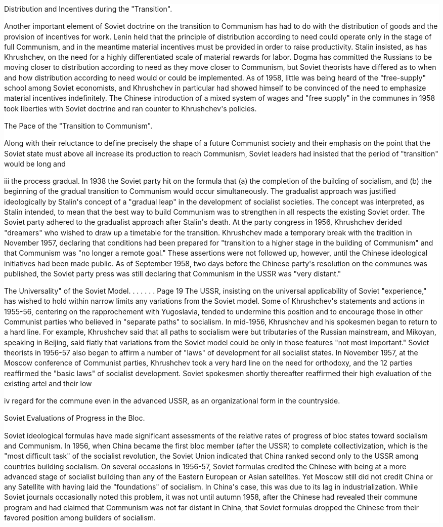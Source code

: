 Distribution and Incentives during the "Transition".

Another important element of Soviet doctrine on the transition to Communism has had to do with the distribution of goods and the provision of incentives for work. Lenin held that the principle of distribution according to need could operate only in the stage of full Communism, and in the meantime material incentives must be provided in order to raise productivity. Stalin insisted, as has Khrushchev, on the need for a highly differentiated scale of material rewards for labor. Dogma has committed the Russians to be moving closer to distribution according to need as they move closer to Communism, but Soviet theorists have differed as to when and how distribution according to need would or could be implemented. As of 1958, little was being heard of the "free-supply" school among Soviet economists, and Khrushchev in particular had showed himself to be convinced of the need to emphasize material incentives indefinitely. The Chinese introduction of a mixed system of wages and "free supply" in the communes in 1958 took liberties with Soviet doctrine and ran counter to Khrushchev's policies.

The Pace of the "Transition to Communism".

Along with their reluctance to define precisely the shape of a future Communist society and their emphasis on the point that the Soviet state must above all increase its production to reach Communism, Soviet leaders had insisted that the period of "transition" would be long and

iii the process gradual. In 1938 the Soviet party hit on the formula that (a) the completion of the building of socialism, and (b) the beginning of the gradual transition to Communism would occur simultaneously. The gradualist approach was justified ideologically by Stalin's concept of a "gradual leap" in the development of socialist societies. The concept was interpreted, as Stalin intended, to mean that the best way to build Communism was to strengthen in all respects the existing Soviet order. The Soviet party adhered to the gradualist approach after Stalin's death. At the party congress in 1956, Khrushchev derided "dreamers" who wished to draw up a timetable for the transition. Khrushchev made a temporary break with the tradition in November 1957, declaring that conditions had been prepared for "transition to a higher stage in the building of Communism" and that Communism was "no longer a remote goal." These assertions were not followed up, however, until the Chinese ideological initiatives had been made public. As of September 1958, two days before the Chinese party's resolution on the communes was published, the Soviet party press was still declaring that Communism in the USSR was "very distant."

The Universality" of the Soviet Model. . . . . . . Page 19 The USSR, insisting on the universal applicability of Soviet "experience," has wished to hold within narrow limits any variations from the Soviet model. Some of Khrushchev's statements and actions in 1955-56, centering on the rapprochement with Yugoslavia, tended to undermine this position and to encourage those in other Communist parties who believed in "separate paths" to socialism. In mid-1956, Khrushchev and his spokesmen began to return to a hard line. For example, Khrushchev said that all paths to socialism were but tributaries of the Russian mainstream, and Mikoyan, speaking in Beijing, said flatly that variations from the Soviet model could be only in those features "not most important." Soviet theorists in 1956-57 also began to affirm a number of "laws" of development for all socialist states. In November 1957, at the Moscow conference of Communist parties, Khrushchev took a very hard line on the need for orthodoxy, and the 12 parties reaffirmed the "basic laws" of socialist development. Soviet spokesmen shortly thereafter reaffirmed their high evaluation of the existing artel and their low

iv regard for the commune even in the advanced USSR, as an organizational form in the countryside.

Soviet Evaluations of Progress in the Bloc.

Soviet ideological formulas have made significant assessments of the relative rates of progress of bloc states toward socialism and Communism. In 1956, when China became the first bloc member (after the USSR) to complete collectivization, which is the "most difficult task" of the socialist revolution, the Soviet Union indicated that China ranked second only to the USSR among countries building socialism. On several occasions in 1956-57, Soviet formulas credited the Chinese with being at a more advanced stage of socialist building than any of the Eastern European or Asian satellites. Yet Moscow still did not credit China or any Satellite with having laid the "foundations" of socialism. In China's case, this was due to its lag in industrialization. While Soviet journals occasionally noted this problem, it was not until autumn 1958, after the Chinese had revealed their commune program and had claimed that Communism was not far distant in China, that Soviet formulas dropped the Chinese from their favored position among builders of socialism.
